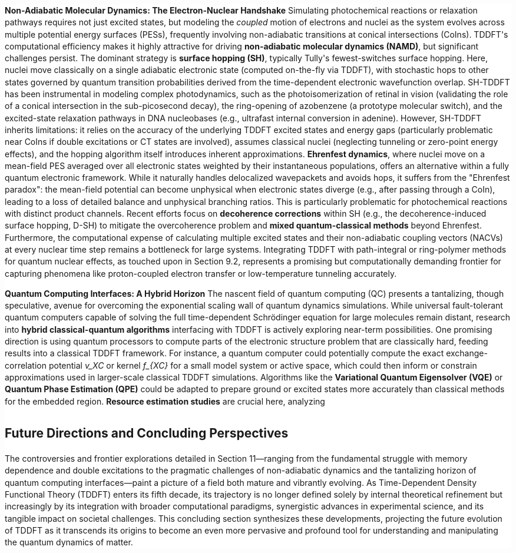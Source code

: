 **Non-Adiabatic Molecular Dynamics: The Electron-Nuclear Handshake**
Simulating photochemical reactions or relaxation pathways requires not just excited states, but modeling the *coupled* motion of electrons and nuclei as the system evolves across multiple potential energy surfaces (PESs), frequently involving non-adiabatic transitions at conical intersections (CoIns). TDDFT's computational efficiency makes it highly attractive for driving **non-adiabatic molecular dynamics (NAMD)**, but significant challenges persist. The dominant strategy is **surface hopping (SH)**, typically Tully's fewest-switches surface hopping. Here, nuclei move classically on a single adiabatic electronic state (computed on-the-fly via TDDFT), with stochastic hops to other states governed by quantum transition probabilities derived from the time-dependent electronic wavefunction overlap. SH-TDDFT has been instrumental in modeling complex photodynamics, such as the photoisomerization of retinal in vision (validating the role of a conical intersection in the sub-picosecond decay), the ring-opening of azobenzene (a prototype molecular switch), and the excited-state relaxation pathways in DNA nucleobases (e.g., ultrafast internal conversion in adenine). However, SH-TDDFT inherits limitations: it relies on the accuracy of the underlying TDDFT excited states and energy gaps (particularly problematic near CoIns if double excitations or CT states are involved), assumes classical nuclei (neglecting tunneling or zero-point energy effects), and the hopping algorithm itself introduces inherent approximations. **Ehrenfest dynamics**, where nuclei move on a mean-field PES averaged over all electronic states weighted by their instantaneous populations, offers an alternative within a fully quantum electronic framework. While it naturally handles delocalized wavepackets and avoids hops, it suffers from the "Ehrenfest paradox": the mean-field potential can become unphysical when electronic states diverge (e.g., after passing through a CoIn), leading to a loss of detailed balance and unphysical branching ratios. This is particularly problematic for photochemical reactions with distinct product channels. Recent efforts focus on **decoherence corrections** within SH (e.g., the decoherence-induced surface hopping, D-SH) to mitigate the overcoherence problem and **mixed quantum-classical methods** beyond Ehrenfest. Furthermore, the computational expense of calculating multiple excited states and their non-adiabatic coupling vectors (NACVs) at every nuclear time step remains a bottleneck for large systems. Integrating TDDFT with path-integral or ring-polymer methods for quantum nuclear effects, as touched upon in Section 9.2, represents a promising but computationally demanding frontier for capturing phenomena like proton-coupled electron transfer or low-temperature tunneling accurately.

**Quantum Computing Interfaces: A Hybrid Horizon**
The nascent field of quantum computing (QC) presents a tantalizing, though speculative, avenue for overcoming the exponential scaling wall of quantum dynamics simulations. While universal fault-tolerant quantum computers capable of solving the full time-dependent Schrödinger equation for large molecules remain distant, research into **hybrid classical-quantum algorithms** interfacing with TDDFT is actively exploring near-term possibilities. One promising direction is using quantum processors to compute parts of the electronic structure problem that are classically hard, feeding results into a classical TDDFT framework. For instance, a quantum computer could potentially compute the exact exchange-correlation potential *v_XC* or kernel *f_{XC}* for a small model system or active space, which could then inform or constrain approximations used in larger-scale classical TDDFT simulations. Algorithms like the **Variational Quantum Eigensolver (VQE)** or **Quantum Phase Estimation (QPE)** could be adapted to prepare ground or excited states more accurately than classical methods for the embedded region. **Resource estimation studies** are crucial here, analyzing

## Future Directions and Concluding Perspectives

The controversies and frontier explorations detailed in Section 11—ranging from the fundamental struggle with memory dependence and double excitations to the pragmatic challenges of non-adiabatic dynamics and the tantalizing horizon of quantum computing interfaces—paint a picture of a field both mature and vibrantly evolving. As Time-Dependent Density Functional Theory (TDDFT) enters its fifth decade, its trajectory is no longer defined solely by internal theoretical refinement but increasingly by its integration with broader computational paradigms, synergistic advances in experimental science, and its tangible impact on societal challenges. This concluding section synthesizes these developments, projecting the future evolution of TDDFT as it transcends its origins to become an even more pervasive and profound tool for understanding and manipulating the quantum dynamics of matter.
